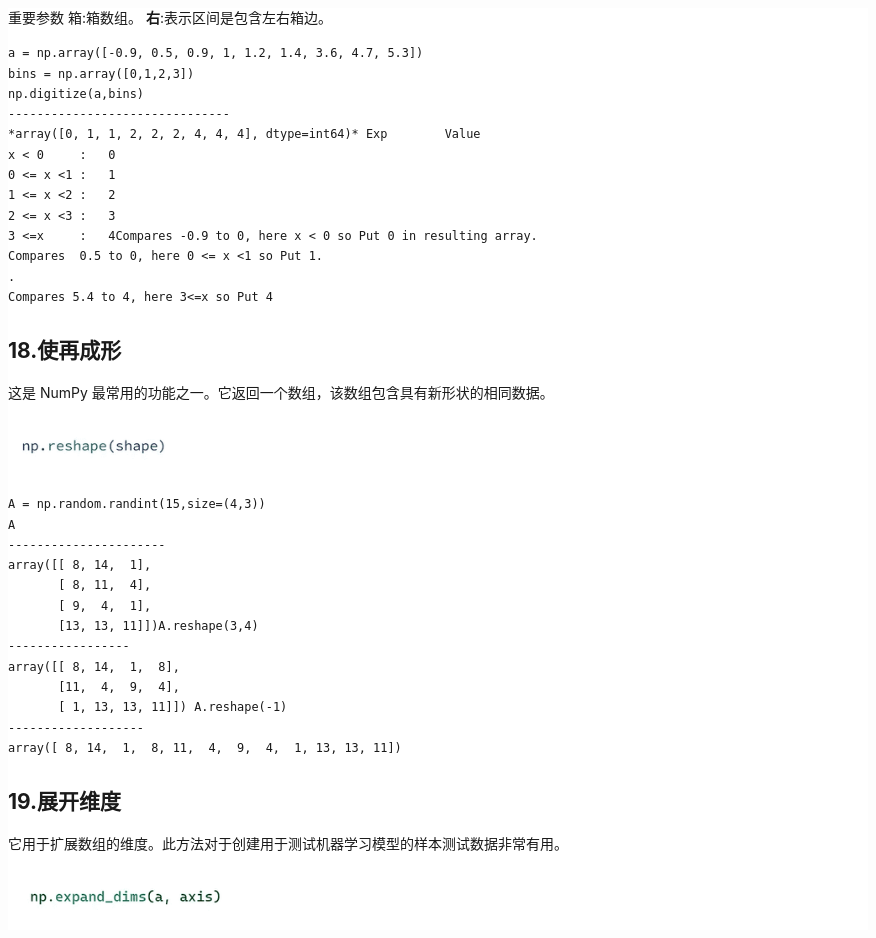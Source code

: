 重要参数
箱:箱数组。
**右**:表示区间是包含左右箱边。

```
a = np.array([-0.9, 0.5, 0.9, 1, 1.2, 1.4, 3.6, 4.7, 5.3])
bins = np.array([0,1,2,3])
np.digitize(a,bins)
-------------------------------
*array([0, 1, 1, 2, 2, 2, 4, 4, 4], dtype=int64)* Exp        Value
x < 0     :   0
0 <= x <1 :   1
1 <= x <2 :   2
2 <= x <3 :   3
3 <=x     :   4Compares -0.9 to 0, here x < 0 so Put 0 in resulting array.
Compares  0.5 to 0, here 0 <= x <1 so Put 1.
.
Compares 5.4 to 4, here 3<=x so Put 4
```

## 18.使再成形

这是 NumPy 最常用的功能之一。它返回一个数组，该数组包含具有新形状的相同数据。

![](img/3e9089847450602eadfbc7c5cb0dfad5.png)

```
A = np.random.randint(15,size=(4,3))
A
----------------------
array([[ 8, 14,  1],
       [ 8, 11,  4],
       [ 9,  4,  1],
       [13, 13, 11]])A.reshape(3,4)
-----------------
array([[ 8, 14,  1,  8],
       [11,  4,  9,  4],
       [ 1, 13, 13, 11]]) A.reshape(-1)  
-------------------
array([ 8, 14,  1,  8, 11,  4,  9,  4,  1, 13, 13, 11])
```

## 19.展开维度

它用于扩展数组的维度。此方法对于创建用于测试机器学习模型的样本测试数据非常有用。

![](img/7da81dc8caab9e348a6dc21489b792b1.png)
